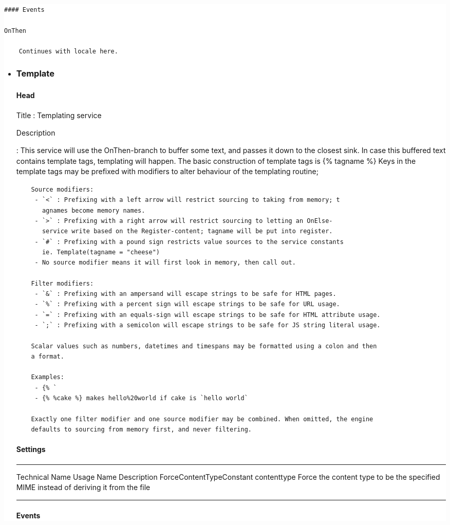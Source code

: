     #### Events

    OnThen

        Continues with locale here.

-   ### Template

    #### Head

    Title
    :   Templating service

    Description

    :   This service will use the OnThen-branch to buffer some text, and passes it 
            down to the closest sink. In case this buffered text contains template tags, templating
            will happen. The basic construction of template tags is {% tagname %}
            Keys in the template tags may be prefixed with modifiers to alter behaviour of 
            the templating routine;

            Source modifiers: 
             - `<` : Prefixing with a left arrow will restrict sourcing to taking from memory; t
               agnames become memory names.
             - `>` : Prefixing with a right arrow will restrict sourcing to letting an OnElse-
               service write based on the Register-content; tagname will be put into register.
             - `#` : Prefixing with a pound sign restricts value sources to the service constants 
               ie. Template(tagname = "cheese") 
             - No source modifier means it will first look in memory, then call out.

            Filter modifiers:
             - `&` : Prefixing with an ampersand will escape strings to be safe for HTML pages.
             - `%` : Prefixing with a percent sign will escape strings to be safe for URL usage.
             - `=` : Prefixing with an equals-sign will escape strings to be safe for HTML attribute usage.
             - `;` : Prefixing with a semicolon will escape strings to be safe for JS string literal usage.

            Scalar values such as numbers, datetimes and timespans may be formatted using a colon and then
            a format.

            Examples:
             - {% `
             - {% %cake %} makes hello%20world if cake is `hello world`

            Exactly one filter modifier and one source modifier may be combined. When omitted, the engine
            defaults to sourcing from memory first, and never filtering.

    #### Settings

      -------------------------- ------------- --------------------------------------------------------------------------------------
      Technical Name             Usage Name    Description
      ForceContentTypeConstant   contenttype   Force the content type to be the specified MIME instead of deriving it from the file
      -------------------------- ------------- --------------------------------------------------------------------------------------

    #### Events
